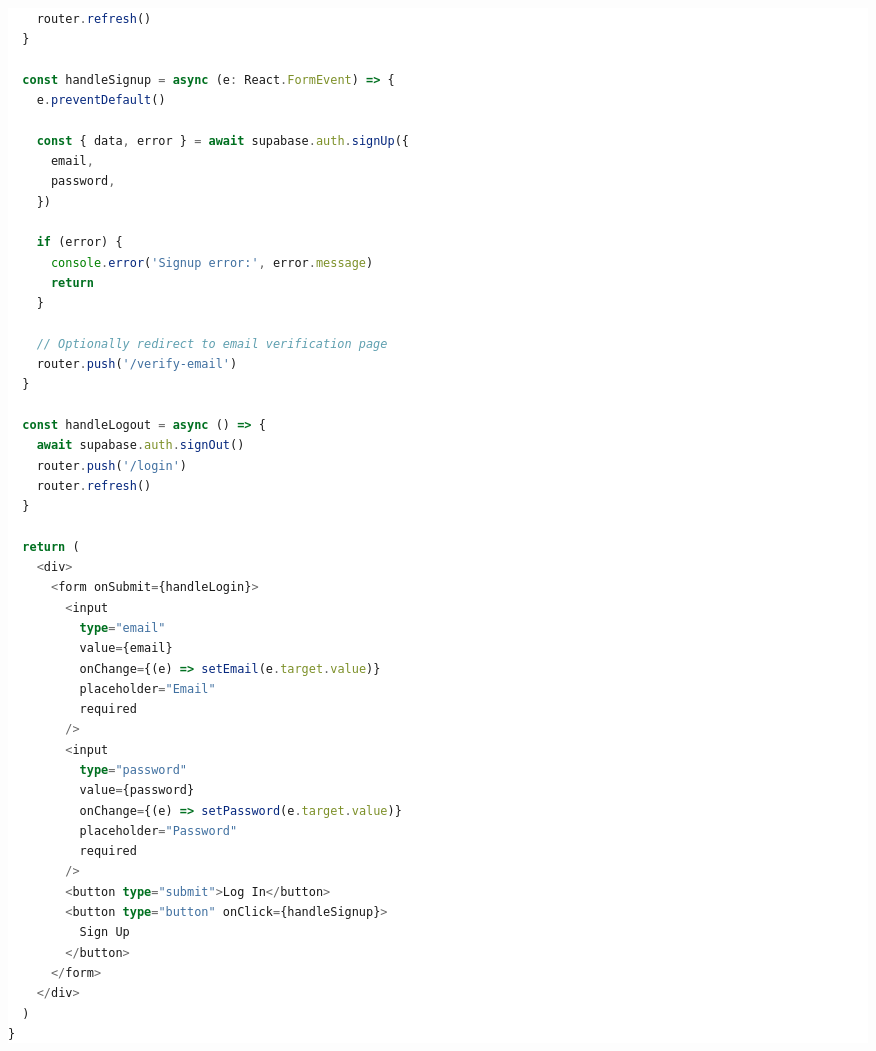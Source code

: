 ```typescript
    router.refresh()
  }

  const handleSignup = async (e: React.FormEvent) => {
    e.preventDefault()

    const { data, error } = await supabase.auth.signUp({
      email,
      password,
    })

    if (error) {
      console.error('Signup error:', error.message)
      return
    }

    // Optionally redirect to email verification page
    router.push('/verify-email')
  }

  const handleLogout = async () => {
    await supabase.auth.signOut()
    router.push('/login')
    router.refresh()
  }

  return (
    <div>
      <form onSubmit={handleLogin}>
        <input
          type="email"
          value={email}
          onChange={(e) => setEmail(e.target.value)}
          placeholder="Email"
          required
        />
        <input
          type="password"
          value={password}
          onChange={(e) => setPassword(e.target.value)}
          placeholder="Password"
          required
        />
        <button type="submit">Log In</button>
        <button type="button" onClick={handleSignup}>
          Sign Up
        </button>
      </form>
    </div>
  )
}
```
